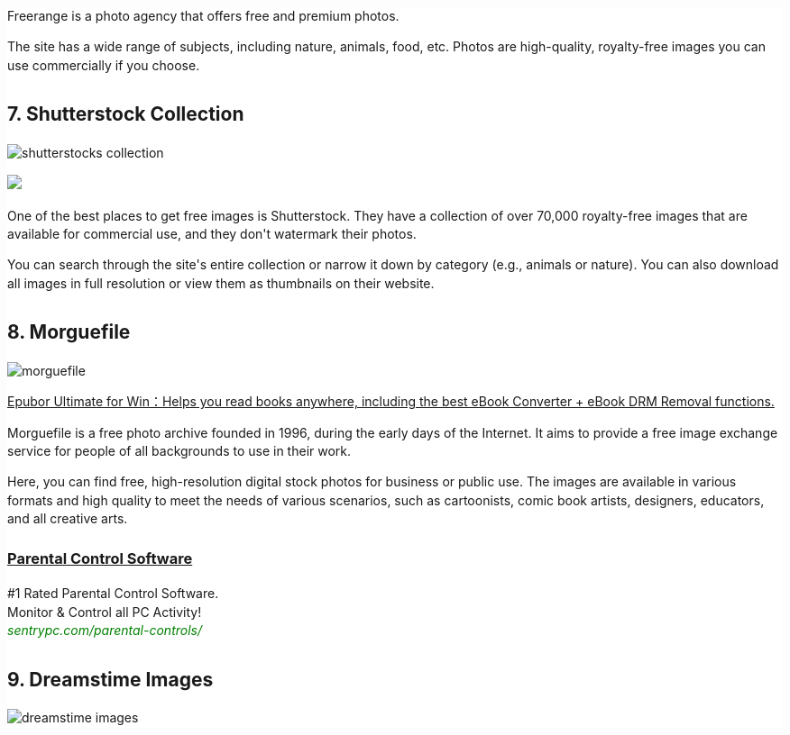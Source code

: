 Freerange is a photo agency that offers free and premium photos.

The site has a wide range of subjects, including nature, animals, food, etc. Photos are high-quality, royalty-free images you can use commercially if you choose.

## 7\. Shutterstock Collection

![shutterstocks collection](https://images.wondershare.com/filmora/article-images/2022/12/10-sites-to-get-free-images-07.JPG)


<a href="https://store.nero.com/order/checkout.php?PRODS=22889392&QTY=1&AFFILIATE=108875&CART=1"><img src="http://webstatic.nero.com/nero2015-com-wAssets/img/affiliate/media/banner728-90eng.jpg" border="0"></a>

One of the best places to get free images is Shutterstock. They have a collection of over 70,000 royalty-free images that are available for commercial use, and they don't watermark their photos.

You can search through the site's entire collection or narrow it down by category (e.g., animals or nature). You can also download all images in full resolution or view them as thumbnails on their website.

## 8\. Morguefile

![morguefile](https://images.wondershare.com/filmora/article-images/2022/12/10-sites-to-get-free-images-08.JPG)


<a href="https://secure.2checkout.com/order/checkout.php?PRODS=4599951&QTY=1&AFFILIATE=108875&CART=1"><iframe width="864" height="500" src="https://www.youtube.com/embed/jVnfr5HudQw" title="The Latest and Easiest Solution to Remove Kindle DRM on Windows (without Degrading)" frameborder="0" allow="accelerometer; autoplay; clipboard-write; encrypted-media; gyroscope; picture-in-picture; web-share" referrerpolicy="strict-origin-when-cross-origin" allowfullscreen></iframe>
Epubor Ultimate for Win：Helps you read books anywhere, including the best eBook Converter + eBook DRM Removal functions.</a>

Morguefile is a free photo archive founded in 1996, during the early days of the Internet. It aims to provide a free image exchange service for people of all backgrounds to use in their work.

Here, you can find free, high-resolution digital stock photos for business or public use. The images are available in various formats and high quality to meet the needs of various scenarios, such as cartoonists, comic book artists, designers, educators, and all creative arts.


<h3 id="200610"><a href="https://sentrypc.7eer.net/c/5597632/200610/3022">Parental Control Software</a></h3>
<span class="text-ad-content">
	#1 Rated Parental Control Software.<br/>
	Monitor & Control all PC Activity!<br/>
		<cite style="color:green">sentrypc.com/parental-controls/</cite>
	</span><img height="0" width="0" src="https://sentrypc.7eer.net/i/5597632/200610/3022" style="position:absolute;visibility:hidden;" border="0" />

## 9\. Dreamstime Images

![dreamstime images](https://images.wondershare.com/filmora/article-images/2022/12/10-sites-to-get-free-images-09.JPG)

